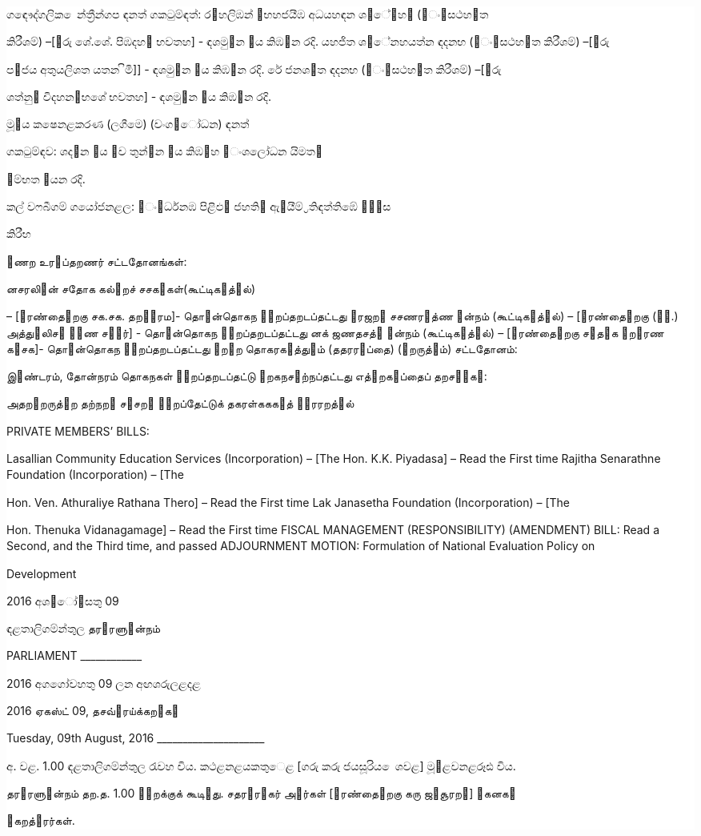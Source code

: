 ගඳෞද්ගලික ෙන්ත්‍රීන්ගප ඳනත් ගකටුම්ඳත්: ර඿හලිඹන් ඿භහජයීඹ අධයහඳන ශ඿ේ඼හ඼ (඿ං඿සථහ඙ත

කිරීශම්) –[඙රු ශේ.ශේ. පිඹදහ඿ භවතහ] - ඳශමු඼න ඼ය කිඹ඼න රදි. යහජිත ශ඿ේනහයත්න ඳදනභ (඿ං඿සථහ඙ත කිරීශම්) –[඙රු

ප෕ජය අතුයලිශත යතන ිමි]] - ඳශමු඼න ඼ය කිඹ඼න රදි. රේ ජනශ඿ත ඳදනභ (඿ං඿සථහ඙ත කිරීශම්) –[඙රු

ශත්නු඗ විදහන඙භශේ භවතහ] - ඳශමු඼න ඼ය කිඹ඼න රදි.

මූ඼ය කෂෙනළකරණ (ලගීමෙ) (වංග඾ෝධන) ඳනත්

ගකටුම්ඳව: ශද඼න ඼ය ඿ව තුන්඼න ඼ය කිඹ඼හ ඿ංශලෝධන යිමත඼

඿ම්භත ඗යන රදි.

කල් වෆබීගම් ගයෝජනළල: ඿ං඼ර්ධනඹ පිළිඵ඲ ජහති඗ ඇ඙යීම් ්‍රතිඳත්තිඹේ ඿඗඿ස

කිරීභ

஡ணற உர௃ப்தறணர் சட்டதோனங்கள்:

னசரலி஦ன் சதோக கல்஬றச் சசக஬கள்(கூட்டிக஠த்஡ல்)

– [஥ரண்தை஥றகு சக.சக. தற஦஡ரம]- தொ஡ன்தொகந ஥஡றப்தறடப்தட்டது ஧ரஜற஡ சசணர஧த்ண ஥ன்நம் (கூட்டிக஠த்஡ல்) – [஥ரண்தை஥றகு (஬஠.) அத்து஧லிச஦ ஧஡ண ச஡஧ர்] - தொ஡ன்தொகந ஥஡றப்தறடப்தட்டது னக் ஜணதசத்஡ ஥ன்நம் (கூட்டிக஠த்஡ல்) – [஥ரண்தை஥றகு ச஡த௅க ஬ற஡ரண க஥சக]- தொ஡ன்தொகந ஥஡றப்தறடப்தட்டது ஢ற஡ற தொகரக஥த்து஬ம் (ததரர௃ப்தை) (஡றருத்஡ம்) சட்டதோனம்:

இ஧ண்டரம், தோன்நரம் தொகநகள் ஥஡றப்தறடப்தட்டு ஢றகநச஬ற்நப்தட்டது எத்஡றக஬ப்தைப் தறச஧஧க஠:

அதற஬றருத்஡ற தற்நற஦ ச஡சற஦ ஥஡றப்தேட்டுக் தகரள்ககக஦த் ஡஦ரரறத்஡ல்

PRIVATE MEMBERS’ BILLS:

Lasallian Community Education Services (Incorporation) – [The Hon. K.K. Piyadasa] – Read the First time Rajitha Senarathne Foundation (Incorporation) – [The

Hon. Ven. Athuraliye Rathana Thero] – Read the First time Lak Janasetha Foundation (Incorporation) – [The

Hon. Thenuka Vidanagamage] – Read the First time FISCAL MANAGEMENT (RESPONSIBILITY) (AMENDMENT) BILL: Read a Second, and the Third time, and passed ADJOURNMENT MOTION: Formulation of National Evaluation Policy on

Development

2016 අශ඙ෝ඿සතු 09

ඳළතාලිගම්න්තුල தர஧ரளு஥ன்நம்

PARLIAMENT ____________

2016 අගගෝවහතු 09 ලන අඟශරුලළදළ

2016 ஏகஸ்ட் 09, தசவ்஬ரய்க்கற஫க஥

Tuesday, 09th August, 2016 _____________________

අ. වළ. 1.00 ඳළතාලිගම්න්තුල රැවහ විය. කථළනළයකතුෙළ [ගරු කරු ජයසූරිය ෙශවළ] මූ඼ළවනළරූඪ විය.

தர஧ரளு஥ன்நம் தற.த. 1.00 ஥஠றக்குக் கூடி஦து. சதர஢ர஦கர் அ஬ர்கள் [஥ரண்தை஥றகு கரு ஜ஦சூரற஦] ஡கனக஥

஬கறத்஡ரர்கள்.
